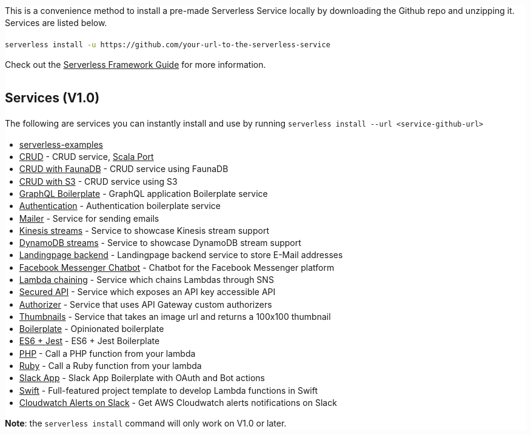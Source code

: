This is a convenience method to install a pre-made Serverless Service locally by downloading the Github repo and unzipping it.  Services are listed below.

```bash
serverless install -u https://github.com/your-url-to-the-serverless-service
```

Check out the [Serverless Framework Guide](./docs/providers/aws/guide/README.md) for more information.

## <a name="services"></a>Services (V1.0)

The following are services you can instantly install and use by running `serverless install --url <service-github-url>`

* [serverless-examples](https://github.com/serverless/examples)
* [CRUD](https://github.com/pmuens/serverless-crud) - CRUD service, [Scala Port](https://github.com/jahangirmohammed/serverless-crud-scala)
* [CRUD with FaunaDB](https://github.com/faunadb/serverless-crud) - CRUD service using FaunaDB
* [CRUD with S3](https://github.com/tscanlin/serverless-s3-crud) - CRUD service using S3
* [GraphQL Boilerplate](https://github.com/serverless/serverless-graphql) - GraphQL application Boilerplate service
* [Authentication](https://github.com/laardee/serverless-authentication-boilerplate) - Authentication boilerplate service
* [Mailer](https://github.com/eahefnawy/serverless-mailer) - Service for sending emails
* [Kinesis streams](https://github.com/pmuens/serverless-kinesis-streams) - Service to showcase Kinesis stream support
* [DynamoDB streams](https://github.com/pmuens/serverless-dynamodb-streams) - Service to showcase DynamoDB stream support
* [Landingpage backend](https://github.com/pmuens/serverless-landingpage-backend) - Landingpage backend service to store E-Mail addresses
* [Facebook Messenger Chatbot](https://github.com/pmuens/serverless-facebook-messenger-bot) - Chatbot for the Facebook Messenger platform
* [Lambda chaining](https://github.com/pmuens/serverless-lambda-chaining) - Service which chains Lambdas through SNS
* [Secured API](https://github.com/pmuens/serverless-secured-api) - Service which exposes an API key accessible API
* [Authorizer](https://github.com/eahefnawy/serverless-authorizer) - Service that uses API Gateway custom authorizers
* [Thumbnails](https://github.com/eahefnawy/serverless-thumbnails) - Service that takes an image url and returns a 100x100 thumbnail
* [Boilerplate](https://github.com/eahefnawy/serverless-boilerplate) - Opinionated boilerplate
* [ES6 + Jest](https://github.com/americansystems/serverless-es6-jest) - ES6 + Jest Boilerplate
* [PHP](https://github.com/ZeroSharp/serverless-php) - Call a PHP function from your lambda
* [Ruby](https://github.com/stewartlord/serverless-ruby) - Call a Ruby function from your lambda
* [Slack App](https://github.com/johnagan/serverless-slack-app) - Slack App Boilerplate with OAuth and Bot actions
* [Swift](https://github.com/choefele/swift-lambda-app) - Full-featured project template to develop Lambda functions in Swift
* [Cloudwatch Alerts on Slack](https://github.com/dav009/serverless-aws-alarms-notifier) - Get AWS Cloudwatch alerts notifications on Slack

**Note**: the `serverless install` command will only work on V1.0 or later.
